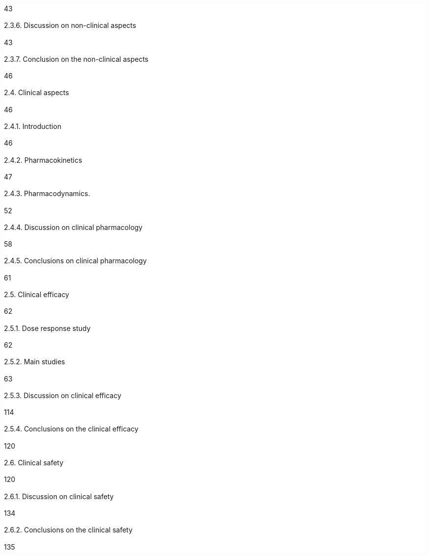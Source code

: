 43

2.3.6. Discussion on non-clinical aspects

43

2.3.7. Conclusion on the non-clinical aspects

46

2.4. Clinical aspects

46

2.4.1. Introduction

46

2.4.2. Pharmacokinetics

47

2.4.3. Pharmacodynamics.

52

2.4.4. Discussion on clinical pharmacology

58

2.4.5. Conclusions on clinical pharmacology

61

2.5. Clinical efficacy

62

2.5.1. Dose response study

62

2.5.2. Main studies

63

2.5.3. Discussion on clinical efficacy

114

2.5.4. Conclusions on the clinical efficacy

120

2.6. Clinical safety

120

2.6.1. Discussion on clinical safety

134

2.6.2. Conclusions on the clinical safety

135
